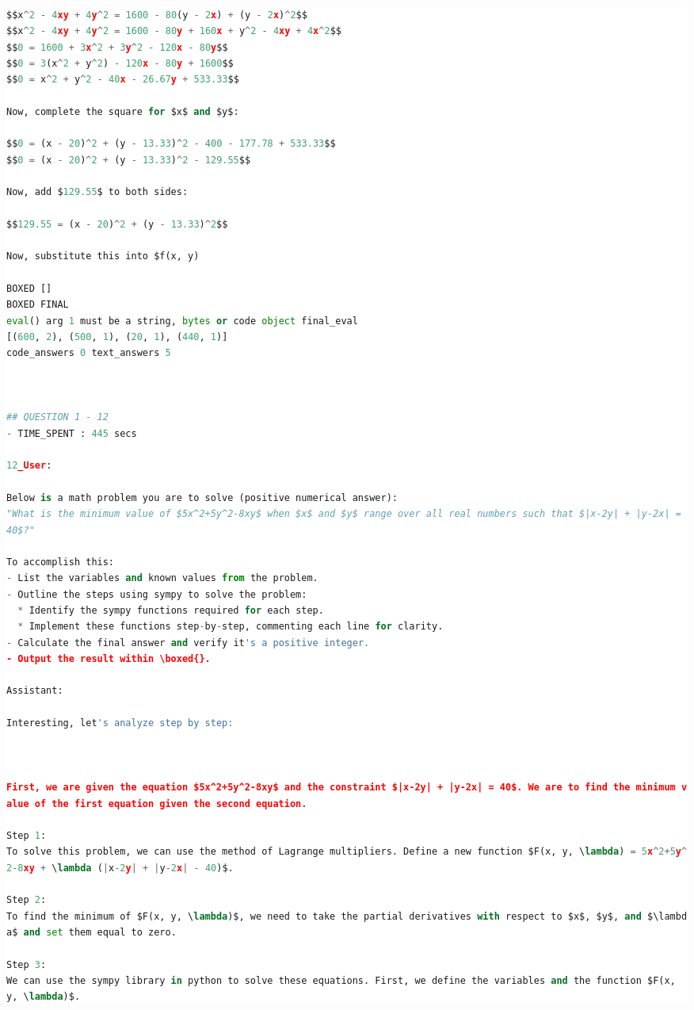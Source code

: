 ```python
$$x^2 - 4xy + 4y^2 = 1600 - 80(y - 2x) + (y - 2x)^2$$
$$x^2 - 4xy + 4y^2 = 1600 - 80y + 160x + y^2 - 4xy + 4x^2$$
$$0 = 1600 + 3x^2 + 3y^2 - 120x - 80y$$
$$0 = 3(x^2 + y^2) - 120x - 80y + 1600$$
$$0 = x^2 + y^2 - 40x - 26.67y + 533.33$$

Now, complete the square for $x$ and $y$:

$$0 = (x - 20)^2 + (y - 13.33)^2 - 400 - 177.78 + 533.33$$
$$0 = (x - 20)^2 + (y - 13.33)^2 - 129.55$$

Now, add $129.55$ to both sides:

$$129.55 = (x - 20)^2 + (y - 13.33)^2$$

Now, substitute this into $f(x, y)

BOXED []
BOXED FINAL 
eval() arg 1 must be a string, bytes or code object final_eval
[(600, 2), (500, 1), (20, 1), (440, 1)]
code_answers 0 text_answers 5



## QUESTION 1 - 12 
- TIME_SPENT : 445 secs

12_User:

Below is a math problem you are to solve (positive numerical answer):
"What is the minimum value of $5x^2+5y^2-8xy$ when $x$ and $y$ range over all real numbers such that $|x-2y| + |y-2x| = 40$?"

To accomplish this:
- List the variables and known values from the problem.
- Outline the steps using sympy to solve the problem:
  * Identify the sympy functions required for each step.
  * Implement these functions step-by-step, commenting each line for clarity.
- Calculate the final answer and verify it's a positive integer.
- Output the result within \boxed{}.

Assistant:

Interesting, let's analyze step by step:



First, we are given the equation $5x^2+5y^2-8xy$ and the constraint $|x-2y| + |y-2x| = 40$. We are to find the minimum value of the first equation given the second equation. 

Step 1:
To solve this problem, we can use the method of Lagrange multipliers. Define a new function $F(x, y, \lambda) = 5x^2+5y^2-8xy + \lambda (|x-2y| + |y-2x| - 40)$.

Step 2:
To find the minimum of $F(x, y, \lambda)$, we need to take the partial derivatives with respect to $x$, $y$, and $\lambda$ and set them equal to zero.

Step 3:
We can use the sympy library in python to solve these equations. First, we define the variables and the function $F(x, y, \lambda)$.

```